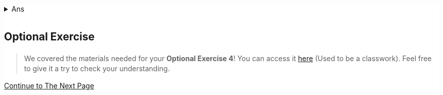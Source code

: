 <details><summary>Ans</summary></details>



## Optional Exercise

> We covered the materials needed for your **Optional Exercise 4**! You can access it [here](classwork/classwork-4-greyscale-image.md) (Used to be a classwork). Feel free to give it a try to check your understanding.



</details>


[Continue to The Next Page](11-multi-file-programming.md)

